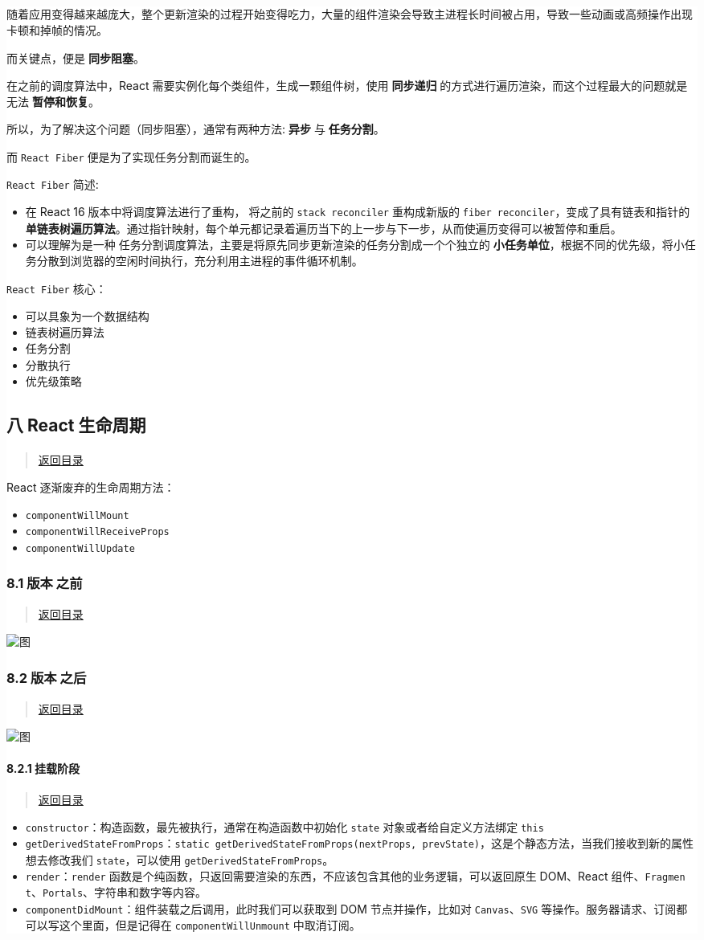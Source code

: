 随着应用变得越来越庞大，整个更新渲染的过程开始变得吃力，大量的组件渲染会导致主进程长时间被占用，导致一些动画或高频操作出现卡顿和掉帧的情况。

而关键点，便是 **同步阻塞**。

在之前的调度算法中，React 需要实例化每个类组件，生成一颗组件树，使用 **同步递归** 的方式进行遍历渲染，而这个过程最大的问题就是无法 **暂停和恢复**。

所以，为了解决这个问题（同步阻塞），通常有两种方法: **异步** 与 **任务分割**。

而 `React Fiber` 便是为了实现任务分割而诞生的。

`React Fiber` 简述:

* 在 React 16 版本中将调度算法进行了重构， 将之前的 `stack reconciler` 重构成新版的 `fiber reconciler`，变成了具有链表和指针的 **单链表树遍历算法**。通过指针映射，每个单元都记录着遍历当下的上一步与下一步，从而使遍历变得可以被暂停和重启。
* 可以理解为是一种 任务分割调度算法，主要是将原先同步更新渲染的任务分割成一个个独立的 **小任务单位**，根据不同的优先级，将小任务分散到浏览器的空闲时间执行，充分利用主进程的事件循环机制。

`React Fiber` 核心：

* 可以具象为一个数据结构
* 链表树遍历算法
* 任务分割
* 分散执行
* 优先级策略

## <a name="chapter-eight" id="chapter-eight"></a>八 React 生命周期

> [返回目录](#chapter-one)

React 逐渐废弃的生命周期方法：

* `componentWillMount`
* `componentWillReceiveProps`
* `componentWillUpdate`

### <a name="chapter-eight-one" id="chapter-eight-one"></a>8.1 版本 之前

> [返回目录](#chapter-one)

![图](./img/react-version-16.3-before.jpg)

### <a name="chapter-eight-two" id="chapter-eight-two"></a>8.2 版本 之后

> [返回目录](#chapter-one)

![图](img/react-version-16.3-after.jpg)

#### <a name="chapter-eight-two-one" id="chapter-eight-two-one"></a>8.2.1 挂载阶段

> [返回目录](#chapter-one)

* `constructor`：构造函数，最先被执行，通常在构造函数中初始化 `state` 对象或者给自定义方法绑定 `this`
* `getDerivedStateFromProps`：`static getDerivedStateFromProps(nextProps, prevState)`，这是个静态方法，当我们接收到新的属性想去修改我们 `state`，可以使用 `getDerivedStateFromProps`。
* `render`：`render` 函数是个纯函数，只返回需要渲染的东西，不应该包含其他的业务逻辑，可以返回原生 DOM、React 组件、`Fragment`、`Portals`、字符串和数字等内容。
* `componentDidMount`：组件装载之后调用，此时我们可以获取到 DOM 节点并操作，比如对 `Canvas`、`SVG` 等操作。服务器请求、订阅都可以写这个里面，但是记得在 `componentWillUnmount` 中取消订阅。

